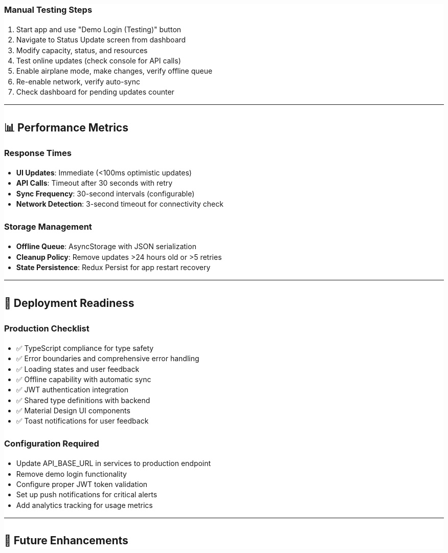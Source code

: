 ### **Manual Testing Steps**
1. Start app and use "Demo Login (Testing)" button
2. Navigate to Status Update screen from dashboard
3. Modify capacity, status, and resources
4. Test online updates (check console for API calls)
5. Enable airplane mode, make changes, verify offline queue
6. Re-enable network, verify auto-sync
7. Check dashboard for pending updates counter

---

## 📊 Performance Metrics

### **Response Times**
- **UI Updates**: Immediate (<100ms optimistic updates)
- **API Calls**: Timeout after 30 seconds with retry
- **Sync Frequency**: 30-second intervals (configurable)
- **Network Detection**: 3-second timeout for connectivity check

### **Storage Management**
- **Offline Queue**: AsyncStorage with JSON serialization
- **Cleanup Policy**: Remove updates >24 hours old or >5 retries
- **State Persistence**: Redux Persist for app restart recovery

---

## 🚀 Deployment Readiness

### **Production Checklist**
- ✅ TypeScript compliance for type safety
- ✅ Error boundaries and comprehensive error handling
- ✅ Loading states and user feedback
- ✅ Offline capability with automatic sync
- ✅ JWT authentication integration
- ✅ Shared type definitions with backend
- ✅ Material Design UI components
- ✅ Toast notifications for user feedback

### **Configuration Required**
- Update API_BASE_URL in services to production endpoint
- Remove demo login functionality
- Configure proper JWT token validation
- Set up push notifications for critical alerts
- Add analytics tracking for usage metrics

---

## 🔮 Future Enhancements
